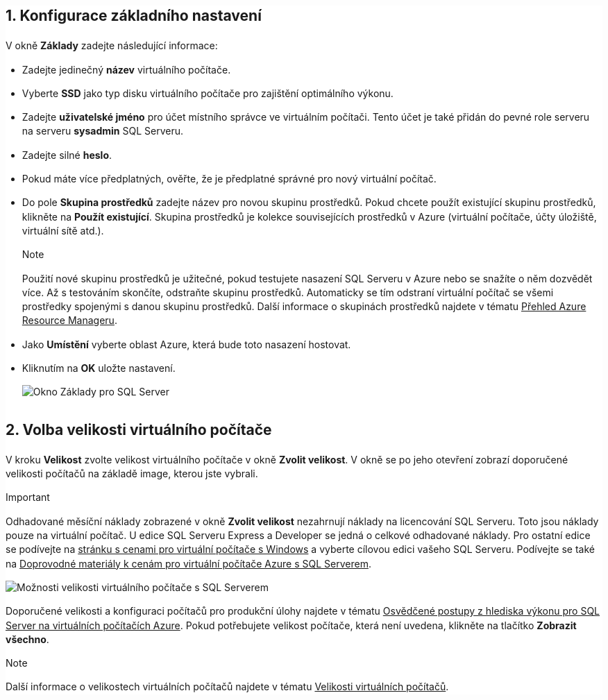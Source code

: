 ## <a name="1-configure-basic-settings"></a>1. Konfigurace základního nastavení

V okně **Základy** zadejte následující informace:

* Zadejte jedinečný **název** virtuálního počítače.

* Vyberte **SSD** jako typ disku virtuálního počítače pro zajištění optimálního výkonu.

* Zadejte **uživatelské jméno** pro účet místního správce ve virtuálním počítači. Tento účet je také přidán do pevné role serveru na serveru **sysadmin** SQL Serveru.

* Zadejte silné **heslo**.

* Pokud máte více předplatných, ověřte, že je předplatné správné pro nový virtuální počítač.

* Do pole **Skupina prostředků** zadejte název pro novou skupinu prostředků. Pokud chcete použít existující skupinu prostředků, klikněte na **Použít existující**. Skupina prostředků je kolekce souvisejících prostředků v Azure (virtuální počítače, účty úložiště, virtuální sítě atd.).

  > [!NOTE]
  > Použití nové skupinu prostředků je užitečné, pokud testujete nasazení SQL Serveru v Azure nebo se snažíte o něm dozvědět více. Až s testováním skončíte, odstraňte skupinu prostředků. Automaticky se tím odstraní virtuální počítač se všemi prostředky spojenými s danou skupinu prostředků. Další informace o skupinách prostředků najdete v tématu [Přehled Azure Resource Manageru](../../../azure-resource-manager/resource-group-overview.md).

* Jako **Umístění** vyberte oblast Azure, která bude toto nasazení hostovat.

* Kliknutím na **OK** uložte nastavení.

    ![Okno Základy pro SQL Server](./media/virtual-machines-windows-portal-sql-server-provision/azure-sql-basic.png)

## <a name="2-choose-virtual-machine-size"></a>2. Volba velikosti virtuálního počítače

V kroku **Velikost** zvolte velikost virtuálního počítače v okně **Zvolit velikost**. V okně se po jeho otevření zobrazí doporučené velikosti počítačů na základě image, kterou jste vybrali.

> [!IMPORTANT]
> Odhadované měsíční náklady zobrazené v okně **Zvolit velikost** nezahrnují náklady na licencování SQL Serveru. Toto jsou náklady pouze na virtuální počítač. U edice SQL Serveru Express a Developer se jedná o celkové odhadované náklady. Pro ostatní edice se podívejte na [stránku s cenami pro virtuální počítače s Windows](https://azure.microsoft.com/pricing/details/virtual-machines/windows/) a vyberte cílovou edici vašeho SQL Serveru. Podívejte se také na [Doprovodné materiály k cenám pro virtuální počítače Azure s SQL Serverem](virtual-machines-windows-sql-server-pricing-guidance.md).

![Možnosti velikosti virtuálního počítače s SQL Serverem](./media/virtual-machines-windows-portal-sql-server-provision/azure-sql-vm-choose-a-size.png)

Doporučené velikosti a konfiguraci počítačů pro produkční úlohy najdete v tématu [Osvědčené postupy z hlediska výkonu pro SQL Server na virtuálních počítačích Azure](virtual-machines-windows-sql-performance.md). Pokud potřebujete velikost počítače, která není uvedena, klikněte na tlačítko **Zobrazit všechno**.

> [!NOTE]
> Další informace o velikostech virtuálních počítačů najdete v tématu [Velikosti virtuálních počítačů](../sizes.md?toc=%2fazure%2fvirtual-machines%2fwindows%2ftoc.json).
